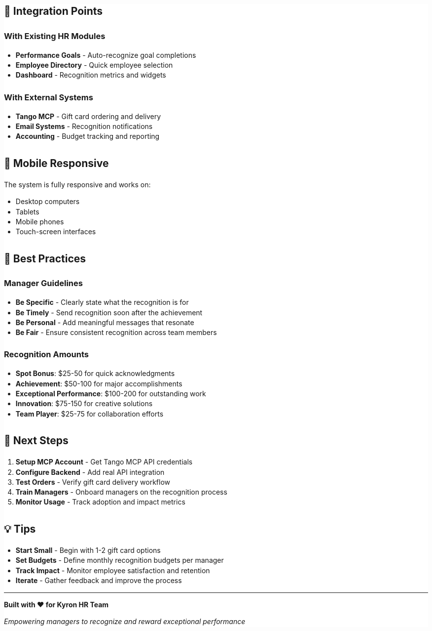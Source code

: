 ## 🔗 Integration Points

### With Existing HR Modules
- **Performance Goals** - Auto-recognize goal completions
- **Employee Directory** - Quick employee selection
- **Dashboard** - Recognition metrics and widgets

### With External Systems
- **Tango MCP** - Gift card ordering and delivery
- **Email Systems** - Recognition notifications
- **Accounting** - Budget tracking and reporting

## 📱 Mobile Responsive

The system is fully responsive and works on:
- Desktop computers
- Tablets 
- Mobile phones
- Touch-screen interfaces

## 🎯 Best Practices

### Manager Guidelines
- **Be Specific** - Clearly state what the recognition is for
- **Be Timely** - Send recognition soon after the achievement
- **Be Personal** - Add meaningful messages that resonate
- **Be Fair** - Ensure consistent recognition across team members

### Recognition Amounts
- **Spot Bonus**: $25-50 for quick acknowledgments
- **Achievement**: $50-100 for major accomplishments  
- **Exceptional Performance**: $100-200 for outstanding work
- **Innovation**: $75-150 for creative solutions
- **Team Player**: $25-75 for collaboration efforts

## 🚀 Next Steps

1. **Setup MCP Account** - Get Tango MCP API credentials
2. **Configure Backend** - Add real API integration
3. **Test Orders** - Verify gift card delivery workflow
4. **Train Managers** - Onboard managers on the recognition process
5. **Monitor Usage** - Track adoption and impact metrics

## 💡 Tips

- **Start Small** - Begin with 1-2 gift card options
- **Set Budgets** - Define monthly recognition budgets per manager
- **Track Impact** - Monitor employee satisfaction and retention
- **Iterate** - Gather feedback and improve the process

---

**Built with ❤️ for Kyron HR Team**

*Empowering managers to recognize and reward exceptional performance*
